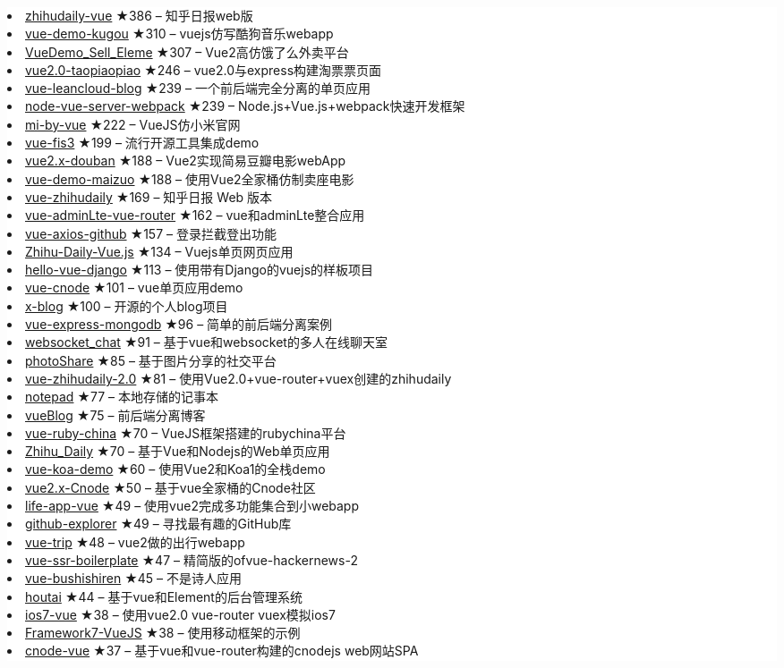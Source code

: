 <li><a href="https://github.com/yatessss/zhihudaily-vue">zhihudaily-vue</a>&nbsp;★386 –&nbsp;知乎日报web版</li>
<li><a href="https://github.com/lavyun/vue-demo-kugou">vue-demo-kugou</a>&nbsp;★310 – vuejs仿写酷狗音乐webapp</li>
<li><a href="https://github.com/SimonZhangITer/VueDemo_Sell_Eleme">VueDemo_Sell_Eleme</a>&nbsp;★307 – Vue2高仿饿了么外卖平台</li>
<li><a href="https://github.com/canfoo/vue2.0-taopiaopiao">vue2.0-taopiaopiao</a>&nbsp;★246 – vue2.0与express构建淘票票页面</li>
<li><a href="https://github.com/jiangjiu/vue-leancloud-blog">vue-leancloud-blog</a>&nbsp;★239 –&nbsp;一个前后端完全分离的单页应用</li>
<li><a href="https://github.com/yjj5855/node-vue-server-webpack">node-vue-server-webpack</a>&nbsp;★239 – Node.js+Vue.js+webpack快速开发框架</li>
<li><a href="https://github.com/wendaosanshou/mi-by-vue">mi-by-vue</a>&nbsp;★222 – VueJS仿小米官网</li>
<li><a href="https://github.com/okoala/vue-fis3">vue-fis3</a>&nbsp;★199 –&nbsp;流行开源工具集成demo</li>
<li><a href="https://github.com/superman66/vue2.x-douban">vue2.x-douban</a>&nbsp;★188 – Vue2实现简易豆瓣电影webApp</li>
<li><a href="https://github.com/ChuckCZC/vue-demo-maizuo">vue-demo-maizuo</a>&nbsp;★188 –&nbsp;使用Vue2全家桶仿制卖座电影</li>
<li><a href="https://github.com/iHaPBoy/vue-zhihudaily">vue-zhihudaily</a>&nbsp;★169 –&nbsp;知乎日报&nbsp;Web&nbsp;版本</li>
<li><a href="https://github.com/liujians/vue-adminLte-vue-router">vue-adminLte-vue-router</a>&nbsp;★162 – vue和adminLte整合应用</li>
<li><a href="https://github.com/superman66/vue-axios-github">vue-axios-github</a>&nbsp;★157 –&nbsp;登录拦截登出功能</li>
<li><a href="https://github.com/pomelo-chuan/Zhihu-Daily-Vue.js">Zhihu-Daily-Vue.js</a>&nbsp;★134 – Vuejs单页网页应用</li>
<li><a href="https://github.com/rokups/hello-vue-django">hello-vue-django</a>&nbsp;★113 –&nbsp;使用带有Django的vuejs的样板项目</li>
<li><a href="https://github.com/wszgxa/vue-cnode">vue-cnode</a>&nbsp;★101 – vue单页应用demo</li>
<li><a href="https://github.com/CommanderXL/x-blog">x-blog</a>&nbsp;★100 –&nbsp;开源的个人blog项目</li>
<li><a href="https://github.com/xrr2016/vue-express-mongodb">vue-express-mongodb</a>&nbsp;★96 –&nbsp;简单的前后端分离案例</li>
<li><a href="https://github.com/secreter/websocket_chat">websocket_chat</a>&nbsp;★91 –&nbsp;基于vue和websocket的多人在线聊天室</li>
<li><a href="https://github.com/beidan/photoShare">photoShare</a>&nbsp;★85 –&nbsp;基于图片分享的社交平台</li>
<li><a href="https://github.com/cs1707/vue-zhihudaily-2.0">vue-zhihudaily-2.0</a>&nbsp;★81 –&nbsp;使用Vue2.0+vue-router+vuex创建的zhihudaily</li>
<li><a href="https://github.com/lin-xin/notepad">notepad</a>&nbsp;★77 –&nbsp;本地存储的记事本</li>
<li><a href="https://github.com/elva2596/vueBlog">vueBlog</a>&nbsp;★75 –&nbsp;前后端分离博客</li>
<li><a href="https://github.com/hql123/vue-ruby-china">vue-ruby-china</a>&nbsp;★70 – VueJS框架搭建的rubychina平台</li>
<li><a href="https://github.com/littlewin-wang/Zhihu_Daily">Zhihu_Daily</a>&nbsp;★70 –&nbsp;基于Vue和Nodejs的Web单页应用</li>
<li><a href="https://github.com/Molunerfinn/vue-koa-demo">vue-koa-demo</a>&nbsp;★60 –&nbsp;使用Vue2和Koa1的全栈demo</li>
<li><a href="https://github.com/vincentSea/vue2.x-Cnode">vue2.x-Cnode</a>&nbsp;★50 –&nbsp;基于vue全家桶的Cnode社区</li>
<li><a href="https://github.com/shaqihe/life-app-vue">life-app-vue</a>&nbsp;★49 –&nbsp;使用vue2完成多功能集合到小webapp</li>
<li><a href="https://github.com/SidKwok/github-explorer">github-explorer</a>&nbsp;★49 –&nbsp;寻找最有趣的GitHub库</li>
<li><a href="https://github.com/wenye123/vue-trip">vue-trip</a>&nbsp;★48 – vue2做的出行webapp</li>
<li><a href="https://github.com/albertchan/vue-ssr-boilerplate">vue-ssr-boilerplate</a>&nbsp;★47 –&nbsp;精简版的ofvue-hackernews-2</li>
<li><a href="https://github.com/nswbmw/vue-bushishiren">vue-bushishiren</a>&nbsp;★45 –&nbsp;不是诗人应用</li>
<li><a href="https://github.com/peng1992/houtai">houtai</a>&nbsp;★44 –&nbsp;基于vue和Element的后台管理系统</li>
<li><a href="https://github.com/QRL909109/ios7-vue">ios7-vue</a>&nbsp;★38 –&nbsp;使用vue2.0 vue-router vuex模拟ios7</li>
<li><a href="https://github.com/tyllo/Framework7-VueJS">Framework7-VueJS</a>&nbsp;★38 –&nbsp;使用移动框架的示例</li>
<li><a href="https://github.com/BubblyPoker/cnode-vue">cnode-vue</a>&nbsp;★37 –&nbsp;基于vue和vue-router构建的cnodejs web网站SPA</li>